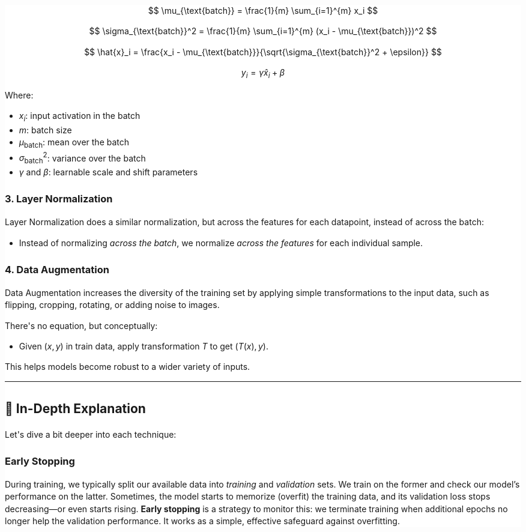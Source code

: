 $$
\mu_{\text{batch}} = \frac{1}{m} \sum_{i=1}^{m} x_i
$$

$$
\sigma_{\text{batch}}^2 = \frac{1}{m} \sum_{i=1}^{m} (x_i - \mu_{\text{batch}})^2
$$

$$
\hat{x}_i = \frac{x_i - \mu_{\text{batch}}}{\sqrt{\sigma_{\text{batch}}^2 + \epsilon}}
$$

$$
y_i = \gamma \hat{x}_i + \beta
$$

Where:

- $x_i$: input activation in the batch
- $m$: batch size
- $\mu_\text{batch}$: mean over the batch
- $\sigma_\text{batch}^2$: variance over the batch
- $\gamma$ and $\beta$: learnable scale and shift parameters

### 3. Layer Normalization

Layer Normalization does a similar normalization, but across the features for each datapoint, instead of across the batch:

- Instead of normalizing *across the batch*, we normalize *across the features* for each individual sample.

### 4. Data Augmentation

Data Augmentation increases the diversity of the training set by applying simple transformations to the input data, such as flipping, cropping, rotating, or adding noise to images.

There's no equation, but conceptually:

- Given $(x, y)$ in train data, apply transformation $T$ to get $(T(x), y)$.

This helps models become robust to a wider variety of inputs.

---

## 🔬 In-Depth Explanation

Let's dive a bit deeper into each technique:

### Early Stopping

During training, we typically split our available data into *training* and *validation* sets. We train on the former and check our model’s performance on the latter. Sometimes, the model starts to memorize (overfit) the training data, and its validation loss stops decreasing—or even starts rising. **Early stopping** is a strategy to monitor this: we terminate training when additional epochs no longer help the validation performance. It works as a simple, effective safeguard against overfitting.
